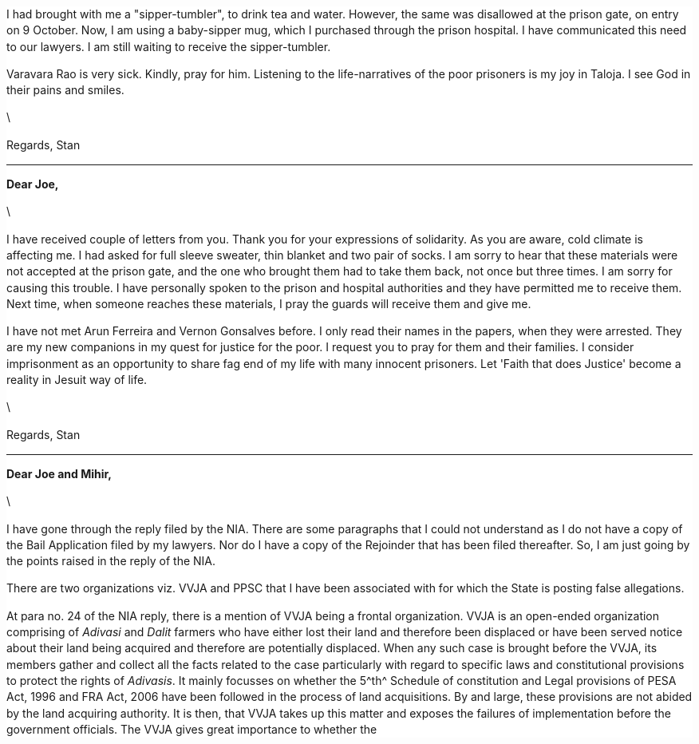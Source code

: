 I had brought with me a "sipper-tumbler", to drink tea and water.
However, the same was disallowed at the prison gate, on entry on
9 October. Now, I am using a baby-sipper mug, which I purchased
through the prison hospital. I have communicated this need to our
lawyers. I am still waiting to receive the sipper-tumbler.

Varavara Rao is very sick. Kindly, pray for him. Listening to the
life-narratives of the poor prisoners is my joy in Taloja. I see God in
their pains and smiles.

\ 

Regards, Stan

***

**Dear Joe,**

\ 

I have received couple of letters from you. Thank you for your
expressions of solidarity. As you are aware, cold climate is affecting
me. I had asked for full sleeve sweater, thin blanket and two pair of
socks. I am sorry to hear that these materials were not accepted at the
prison gate, and the one who brought them had to take them back,
not once but three times. I am sorry for causing this trouble. I have
personally spoken to the prison and hospital authorities and they have
permitted me to receive them. Next time, when someone reaches
these materials, I pray the guards will receive them and give me.

I have not met Arun Ferreira and Vernon Gonsalves before. I only
read their names in the papers, when they were arrested. They are my
new companions in my quest for justice for the poor. I request you
to pray for them and their families. I consider imprisonment as an
opportunity to share fag end of my life with many innocent prisoners.
Let 'Faith that does Justice' become a reality in Jesuit way of life.

\ 

Regards, Stan

***

**Dear Joe and Mihir,**

\ 

I have gone through the reply filed by the NIA. There are some
paragraphs that I could not understand as I do not have a copy of
the Bail Application filed by my lawyers. Nor do I have a copy of the
Rejoinder that has been filed thereafter. So, I am just going by the
points raised in the reply of the NIA.

There are two organizations viz. VVJA and PPSC that I have been
associated with for which the State is posting false allegations.

At para no. 24 of the NIA reply, there is a mention of VVJA being a
frontal organization. VVJA is an open-ended organization comprising
of _Adivasi_ and _Dalit_ farmers who have either lost their land and
therefore been displaced or have been served notice about their land
being acquired and therefore are potentially displaced. When any such
case is brought before the VVJA, its members gather and collect all
the facts related to the case particularly with regard to specific laws
and constitutional provisions to protect the rights of _Adivasis_. It
mainly focusses on whether the 5^th^ Schedule of constitution and Legal
provisions of PESA Act, 1996 and FRA Act, 2006 have been followed
in the process of land acquisitions. By and large, these provisions are
not abided by the land acquiring authority. It is then, that VVJA takes
up this matter and exposes the failures of implementation before the
government officials. The VVJA gives great importance to whether the